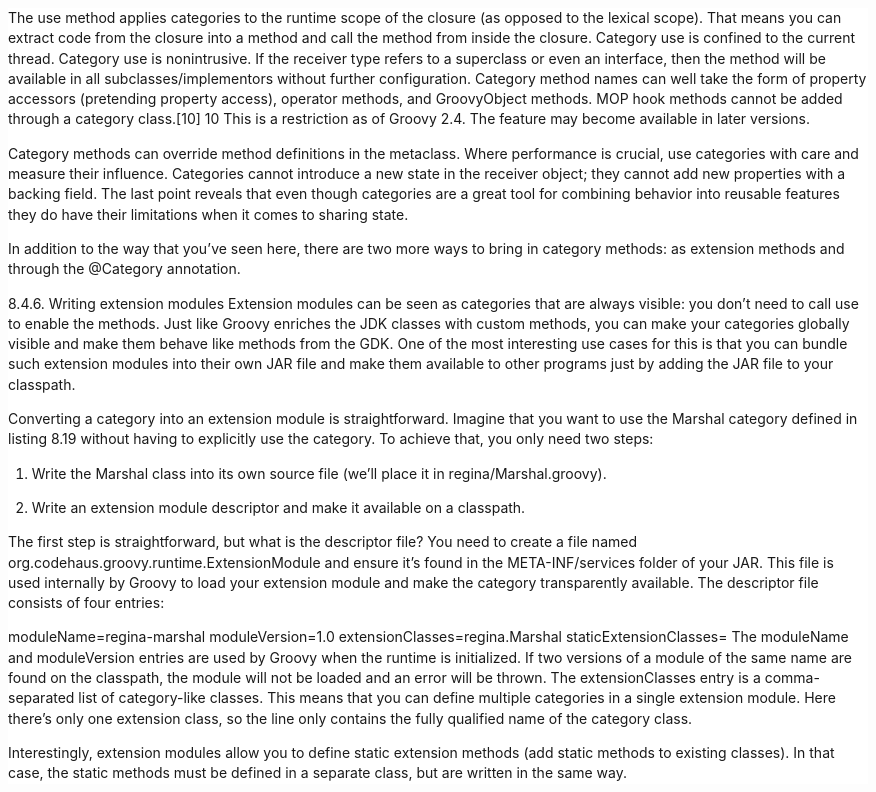 The use method applies categories to the runtime scope of the closure (as opposed to the lexical scope). That means you can extract code from the closure into a method and call the method from inside the closure.
Category use is confined to the current thread.
Category use is nonintrusive.
If the receiver type refers to a superclass or even an interface, then the method will be available in all subclasses/implementors without further configuration.
Category method names can well take the form of property accessors (pretending property access), operator methods, and GroovyObject methods. MOP hook methods cannot be added through a category class.[10]
10 This is a restriction as of Groovy 2.4. The feature may become available in later versions.

Category methods can override method definitions in the metaclass.
Where performance is crucial, use categories with care and measure their influence.
Categories cannot introduce a new state in the receiver object; they cannot add new properties with a backing field.
The last point reveals that even though categories are a great tool for combining behavior into reusable features they do have their limitations when it comes to sharing state.

In addition to the way that you’ve seen here, there are two more ways to bring in category methods: as extension methods and through the @Category annotation.

8.4.6. Writing extension modules
Extension modules can be seen as categories that are always visible: you don’t need to call use to enable the methods. Just like Groovy enriches the JDK classes with custom methods, you can make your categories globally visible and make them behave like methods from the GDK. One of the most interesting use cases for this is that you can bundle such extension modules into their own JAR file and make them available to other programs just by adding the JAR file to your classpath.

Converting a category into an extension module is straightforward. Imagine that you want to use the Marshal category defined in listing 8.19 without having to explicitly use the category. To achieve that, you only need two steps:


1.  Write the Marshal class into its own source file (we’ll place it in regina/Marshal.groovy).

2.  Write an extension module descriptor and make it available on a classpath.

The first step is straightforward, but what is the descriptor file? You need to create a file named org.codehaus.groovy.runtime.ExtensionModule and ensure it’s found in the META-INF/services folder of your JAR. This file is used internally by Groovy to load your extension module and make the category transparently available. The descriptor file consists of four entries:

moduleName=regina-marshal
moduleVersion=1.0
extensionClasses=regina.Marshal
staticExtensionClasses=
The moduleName and moduleVersion entries are used by Groovy when the runtime is initialized. If two versions of a module of the same name are found on the classpath, the module will not be loaded and an error will be thrown. The extensionClasses entry is a comma-separated list of category-like classes. This means that you can define multiple categories in a single extension module. Here there’s only one extension class, so the line only contains the fully qualified name of the category class.

Interestingly, extension modules allow you to define static extension methods (add static methods to existing classes). In that case, the static methods must be defined in a separate class, but are written in the same way.
